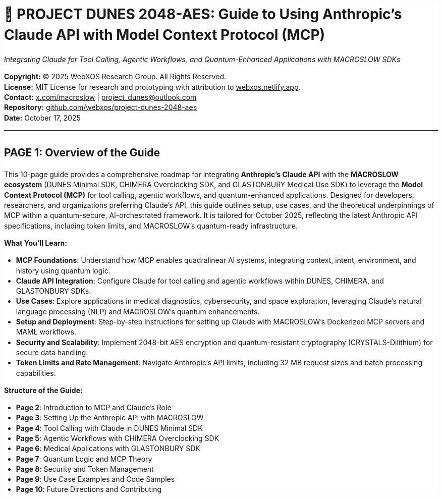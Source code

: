 # 🐪 PROJECT DUNES 2048-AES: Guide to Using Anthropic’s Claude API with Model Context Protocol (MCP)

*Integrating Claude for Tool Calling, Agentic Workflows, and Quantum-Enhanced Applications with MACROSLOW SDKs*

**Copyright:** © 2025 WebXOS Research Group. All Rights Reserved.  
**License:** MIT License for research and prototyping with attribution to [webxos.netlify.app](https://webxos.netlify.app).  
**Contact:** [x.com/macroslow](https://x.com/macroslow) | [project_dunes@outlook.com](mailto:project_dunes@outlook.com)  
**Repository:** [github.com/webxos/project-dunes-2048-aes](https://github.com/webxos/project-dunes-2048-aes)  
**Date:** October 17, 2025  

---

## PAGE 1: Overview of the Guide

This 10-page guide provides a comprehensive roadmap for integrating **Anthropic’s Claude API** with the **MACROSLOW ecosystem** (DUNES Minimal SDK, CHIMERA Overclocking SDK, and GLASTONBURY Medical Use SDK) to leverage the **Model Context Protocol (MCP)** for tool calling, agentic workflows, and quantum-enhanced applications. Designed for developers, researchers, and organizations preferring Claude’s API, this guide outlines setup, use cases, and the theoretical underpinnings of MCP within a quantum-secure, AI-orchestrated framework. It is tailored for October 2025, reflecting the latest Anthropic API specifications, including token limits, and MACROSLOW’s quantum-ready infrastructure.

**What You’ll Learn:**
- **MCP Foundations**: Understand how MCP enables quadralinear AI systems, integrating context, intent, environment, and history using quantum logic.
- **Claude API Integration**: Configure Claude for tool calling and agentic workflows within DUNES, CHIMERA, and GLASTONBURY SDKs.
- **Use Cases**: Explore applications in medical diagnostics, cybersecurity, and space exploration, leveraging Claude’s natural language processing (NLP) and MACROSLOW’s quantum enhancements.
- **Setup and Deployment**: Step-by-step instructions for setting up Claude with MACROSLOW’s Dockerized MCP servers and MAML workflows.
- **Security and Scalability**: Implement 2048-bit AES encryption and quantum-resistant cryptography (CRYSTALS-Dilithium) for secure data handling.
- **Token Limits and Rate Management**: Navigate Anthropic’s API limits, including 32 MB request sizes and batch processing capabilities.

**Structure of the Guide:**
- **Page 2**: Introduction to MCP and Claude’s Role
- **Page 3**: Setting Up the Anthropic API with MACROSLOW
- **Page 4**: Tool Calling with Claude in DUNES Minimal SDK
- **Page 5**: Agentic Workflows with CHIMERA Overclocking SDK
- **Page 6**: Medical Applications with GLASTONBURY SDK
- **Page 7**: Quantum Logic and MCP Theory
- **Page 8**: Security and Token Management
- **Page 9**: Use Case Examples and Code Samples
- **Page 10**: Future Directions and Contributing
